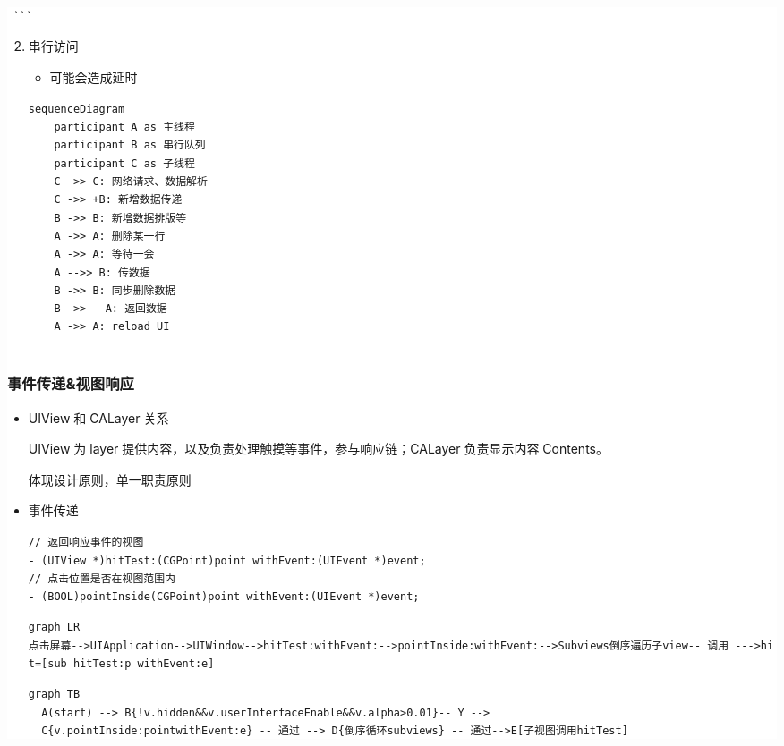      ```
  
     
  
  2. 串行访问
  
     - 可能会造成延时
  
     ```mermaid
     sequenceDiagram
         participant A as 主线程
         participant B as 串行队列
         participant C as 子线程
         C ->> C: 网络请求、数据解析
         C ->> +B: 新增数据传递
         B ->> B: 新增数据排版等
         A ->> A: 删除某一行
         A ->> A: 等待一会
         A -->> B: 传数据
         B ->> B: 同步删除数据
         B ->> - A: 返回数据
         A ->> A: reload UI
         
     ```
  
     

### 事件传递&视图响应

- UIView 和 CALayer 关系

  UIView 为 layer 提供内容，以及负责处理触摸等事件，参与响应链；CALayer 负责显示内容 Contents。

  体现设计原则，单一职责原则

- 事件传递

  ```objc
  // 返回响应事件的视图
  - (UIView *)hitTest:(CGPoint)point withEvent:(UIEvent *)event;
  // 点击位置是否在视图范围内
  - (BOOL)pointInside(CGPoint)point withEvent:(UIEvent *)event;
  
  ```

  ```mermaid
  graph LR
  点击屏幕-->UIApplication-->UIWindow-->hitTest:withEvent:-->pointInside:withEvent:-->Subviews倒序遍历子view-- 调用 --->hit=[sub hitTest:p withEvent:e]
  
  ```

  ```mermaid
  graph TB
  	A(start) --> B{!v.hidden&&v.userInterfaceEnable&&v.alpha>0.01}-- Y -->
  	C{v.pointInside:pointwithEvent:e} -- 通过 --> D{倒序循环subviews} -- 通过-->E[子视图调用hitTest]
  ```

  

